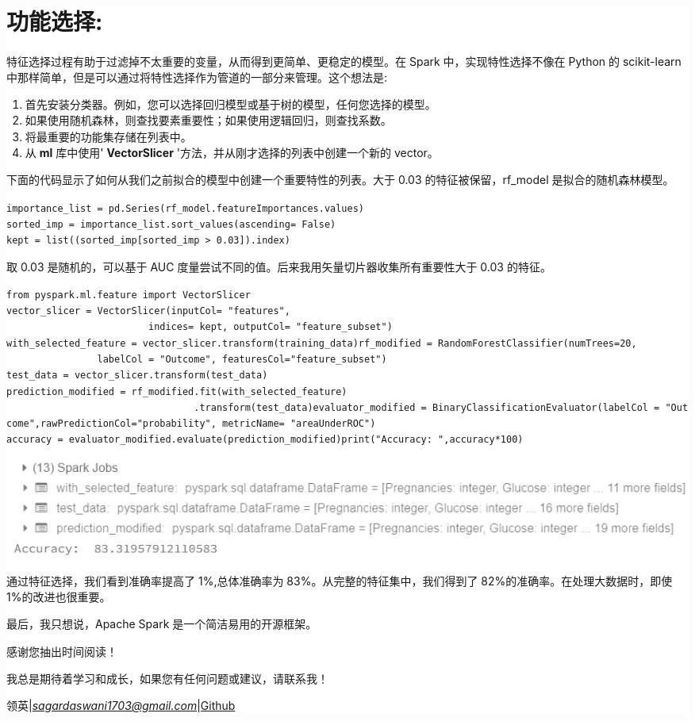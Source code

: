 # 功能选择:

特征选择过程有助于过滤掉不太重要的变量，从而得到更简单、更稳定的模型。在 Spark 中，实现特性选择不像在 Python 的 scikit-learn 中那样简单，但是可以通过将特性选择作为管道的一部分来管理。这个想法是:

1.  首先安装分类器。例如，您可以选择回归模型或基于树的模型，任何您选择的模型。
2.  如果使用随机森林，则查找要素重要性；如果使用逻辑回归，则查找系数。
3.  将最重要的功能集存储在列表中。
4.  从 **ml** 库中使用' **VectorSlicer** '方法，并从刚才选择的列表中创建一个新的 vector。

下面的代码显示了如何从我们之前拟合的模型中创建一个重要特性的列表。大于 0.03 的特征被保留，rf_model 是拟合的随机森林模型。

```
importance_list = pd.Series(rf_model.featureImportances.values)
sorted_imp = importance_list.sort_values(ascending= False)
kept = list((sorted_imp[sorted_imp > 0.03]).index)
```

取 0.03 是随机的，可以基于 AUC 度量尝试不同的值。后来我用矢量切片器收集所有重要性大于 0.03 的特征。

```
from pyspark.ml.feature import VectorSlicer
vector_slicer = VectorSlicer(inputCol= "features", 
                         indices= kept, outputCol= "feature_subset")
with_selected_feature = vector_slicer.transform(training_data)rf_modified = RandomForestClassifier(numTrees=20,
                labelCol = "Outcome", featuresCol="feature_subset")
test_data = vector_slicer.transform(test_data)
prediction_modified = rf_modified.fit(with_selected_feature)
                                 .transform(test_data)evaluator_modified = BinaryClassificationEvaluator(labelCol = "Outcome",rawPredictionCol="probability", metricName= "areaUnderROC")
accuracy = evaluator_modified.evaluate(prediction_modified)print("Accuracy: ",accuracy*100)
```

![](img/23781fd1c446286efe3bedd46aa3e19d.png)

通过特征选择，我们看到准确率提高了 1%,总体准确率为 83%。从完整的特征集中，我们得到了 82%的准确率。在处理大数据时，即使 1%的改进也很重要。

最后，我只想说，Apache Spark 是一个简洁易用的开源框架。

感谢您抽出时间阅读！

我总是期待着学习和成长，如果您有任何问题或建议，请联系我！

领英|*sagardaswani1703@gmail.com*|[Github](https://github.com/Sagar401)